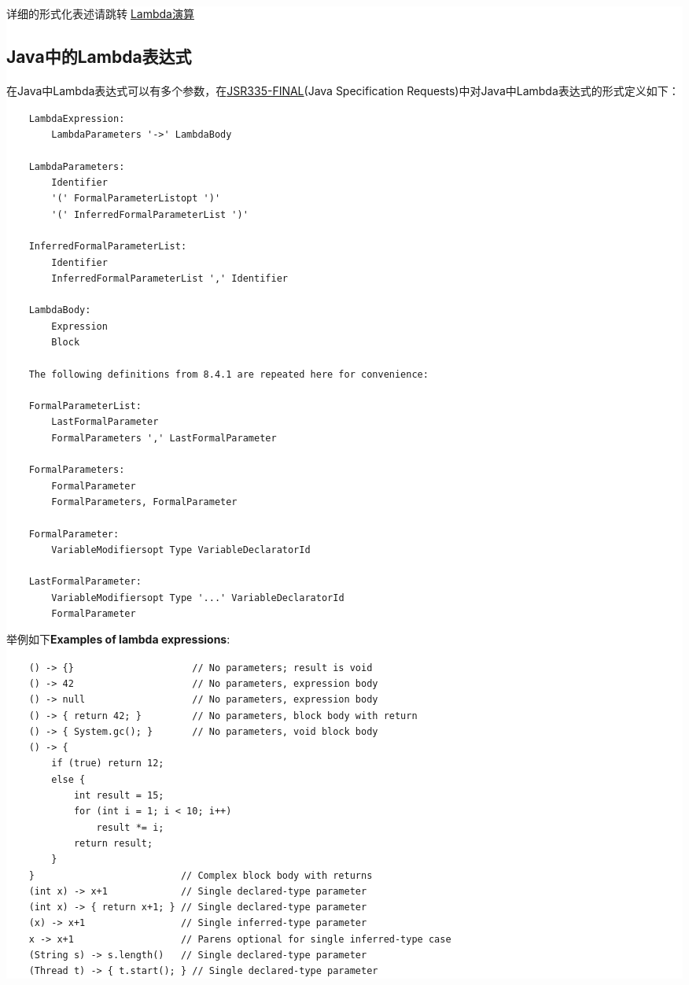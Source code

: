 详细的形式化表述请跳转 [Lambda演算](https://zh.wikipedia.org/zh-cn/%CE%9B%E6%BC%94%E7%AE%97#lambda.E6.BC.94.E7.AE.97.E4.B8.AD.E7.9A.84.E7.AE.97.E8.A1.93)

## Java中的Lambda表达式 ##
在Java中Lambda表达式可以有多个参数，在[JSR335-FINAL](https://jcp.org/en/jsr/detail?id=335)(Java Specification Requests)中对Java中Lambda表达式的形式定义如下：

```
	LambdaExpression:
	  	LambdaParameters '->' LambdaBody

	LambdaParameters:
	  	Identifier
	  	'(' FormalParameterListopt ')'
	  	'(' InferredFormalParameterList ')'

	InferredFormalParameterList:
	 	Identifier
	  	InferredFormalParameterList ',' Identifier

	LambdaBody:
	  	Expression
	  	Block

	The following definitions from 8.4.1 are repeated here for convenience:

	FormalParameterList:
	  	LastFormalParameter
	  	FormalParameters ',' LastFormalParameter

	FormalParameters:
	  	FormalParameter
	  	FormalParameters, FormalParameter

	FormalParameter:
	  	VariableModifiersopt Type VariableDeclaratorId

	LastFormalParameter:
	  	VariableModifiersopt Type '...' VariableDeclaratorId
	  	FormalParameter
```

举例如下**Examples of lambda expressions**:

```
    () -> {}                     // No parameters; result is void
    () -> 42                     // No parameters, expression body
    () -> null                   // No parameters, expression body
    () -> { return 42; }         // No parameters, block body with return
    () -> { System.gc(); }       // No parameters, void block body
    () -> {
      	if (true) return 12;
      	else {
        	int result = 15;
        	for (int i = 1; i < 10; i++)
          		result *= i;
        	return result;
      	}
    }                          // Complex block body with returns
    (int x) -> x+1             // Single declared-type parameter
    (int x) -> { return x+1; } // Single declared-type parameter
    (x) -> x+1                 // Single inferred-type parameter
    x -> x+1                   // Parens optional for single inferred-type case
    (String s) -> s.length()   // Single declared-type parameter
    (Thread t) -> { t.start(); } // Single declared-type parameter
```
